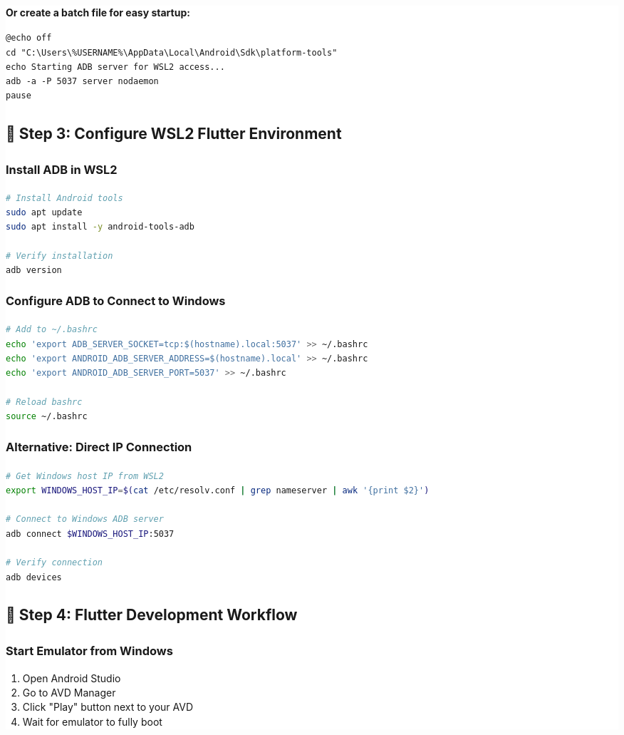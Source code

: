 **Or create a batch file for easy startup:**
```batch
@echo off
cd "C:\Users\%USERNAME%\AppData\Local\Android\Sdk\platform-tools"
echo Starting ADB server for WSL2 access...
adb -a -P 5037 server nodaemon
pause
```

## 🐧 **Step 3: Configure WSL2 Flutter Environment**

### **Install ADB in WSL2**
```bash
# Install Android tools
sudo apt update
sudo apt install -y android-tools-adb

# Verify installation
adb version
```

### **Configure ADB to Connect to Windows**
```bash
# Add to ~/.bashrc
echo 'export ADB_SERVER_SOCKET=tcp:$(hostname).local:5037' >> ~/.bashrc
echo 'export ANDROID_ADB_SERVER_ADDRESS=$(hostname).local' >> ~/.bashrc
echo 'export ANDROID_ADB_SERVER_PORT=5037' >> ~/.bashrc

# Reload bashrc
source ~/.bashrc
```

### **Alternative: Direct IP Connection**
```bash
# Get Windows host IP from WSL2
export WINDOWS_HOST_IP=$(cat /etc/resolv.conf | grep nameserver | awk '{print $2}')

# Connect to Windows ADB server
adb connect $WINDOWS_HOST_IP:5037

# Verify connection
adb devices
```

## 🚀 **Step 4: Flutter Development Workflow**

### **Start Emulator from Windows**
1. Open Android Studio
2. Go to AVD Manager
3. Click "Play" button next to your AVD
4. Wait for emulator to fully boot
